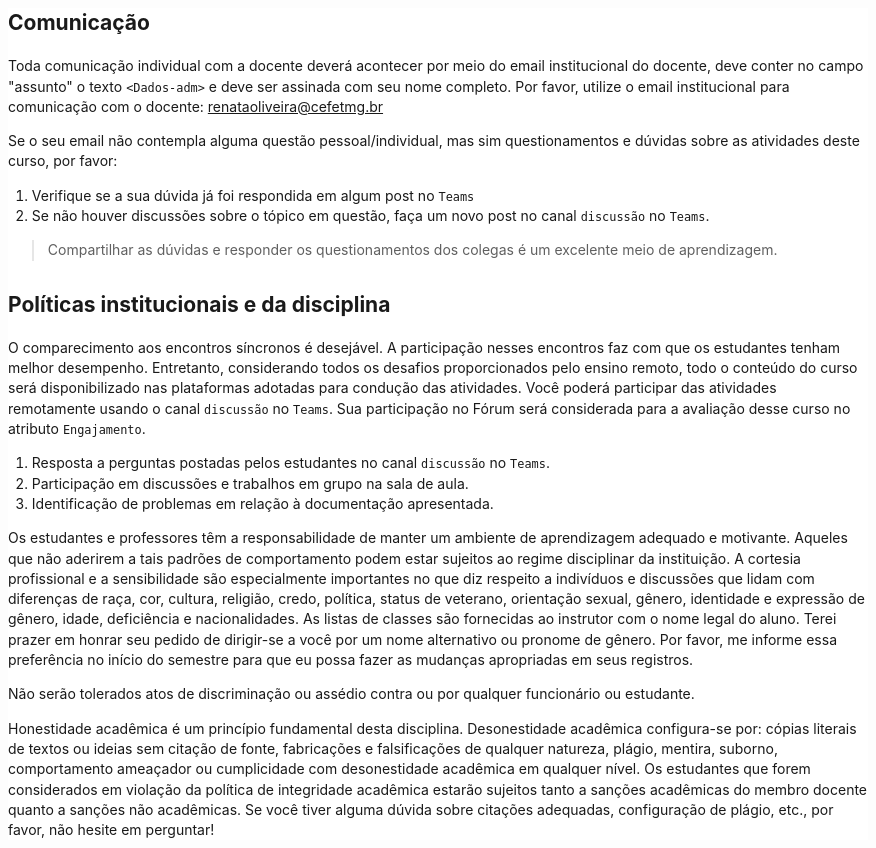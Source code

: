 ## Comunicação

Toda comunicação individual com a docente deverá acontecer por meio do email institucional do docente, deve conter no campo "assunto" o texto `<Dados-adm>` e deve ser assinada com seu nome completo. Por favor, utilize o email institucional para comunicação com o docente: [renataoliveira\@cefetmg.br](mailto:renataoliveira@cefetmg.br)

Se o seu email não contempla alguma questão pessoal/individual, mas sim questionamentos e dúvidas sobre as atividades deste curso, por favor:

1.  Verifique se a sua dúvida já foi respondida em algum post no `Teams`
2.  Se não houver discussões sobre o tópico em questão, faça um novo post no canal `discussão` no `Teams`.

> Compartilhar as dúvidas e responder os questionamentos dos colegas é um excelente meio de aprendizagem.

## Políticas institucionais e da disciplina

O comparecimento aos encontros síncronos é desejável. A participação nesses encontros faz com que os estudantes tenham melhor desempenho. Entretanto, considerando todos os desafios proporcionados pelo ensino remoto, todo o conteúdo do curso será disponibilizado nas plataformas adotadas para condução das atividades. Você poderá participar das atividades remotamente usando o canal `discussão` no `Teams`. Sua participação no Fórum será considerada para a avaliação desse curso no atributo `Engajamento`.

1.  Resposta a perguntas postadas pelos estudantes no canal `discussão` no `Teams`.
2.  Participação em discussões e trabalhos em grupo na sala de aula.
3.  Identificação de problemas em relação à documentação apresentada.

Os estudantes e professores têm a responsabilidade de manter um ambiente de aprendizagem adequado e motivante. Aqueles que não aderirem a tais padrões de comportamento podem estar sujeitos ao regime disciplinar da instituição. A cortesia profissional e a sensibilidade são especialmente importantes no que diz respeito a indivíduos e discussões que lidam com diferenças de raça, cor, cultura, religião, credo, política, status de veterano, orientação sexual, gênero, identidade e expressão de gênero, idade, deficiência e nacionalidades. As listas de classes são fornecidas ao instrutor com o nome legal do aluno. Terei prazer em honrar seu pedido de dirigir-se a você por um nome alternativo ou pronome de gênero. Por favor, me informe essa preferência no início do semestre para que eu possa fazer as mudanças apropriadas em seus registros.

Não serão tolerados atos de discriminação ou assédio contra ou por qualquer funcionário ou estudante.

Honestidade acadêmica é um princípio fundamental desta disciplina. Desonestidade acadêmica configura-se por: cópias literais de textos ou ideias sem citação de fonte, fabricações e falsificações de qualquer natureza, plágio, mentira, suborno, comportamento ameaçador ou cumplicidade com desonestidade acadêmica em qualquer nível. Os estudantes que forem considerados em violação da política de integridade acadêmica estarão sujeitos tanto a sanções acadêmicas do membro docente quanto a sanções não acadêmicas. Se você tiver alguma dúvida sobre citações adequadas, configuração de plágio, etc., por favor, não hesite em perguntar!
